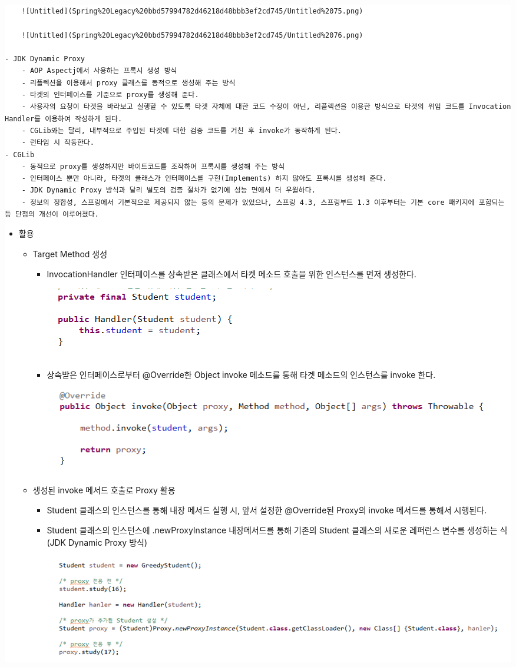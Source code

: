         ![Untitled](Spring%20Legacy%20bbd57994782d46218d48bbb3ef2cd745/Untitled%2075.png)
        
        ![Untitled](Spring%20Legacy%20bbd57994782d46218d48bbb3ef2cd745/Untitled%2076.png)
        
    - JDK Dynamic Proxy
        - AOP Aspectj에서 사용하는 프록시 생성 방식
        - 리플렉션을 이용해서 proxy 클래스를 동적으로 생성해 주는 방식
        - 타겟의 인터페이스를 기준으로 proxy를 생성해 준다.
        - 사용자의 요청이 타겟을 바라보고 실행할 수 있도록 타겟 자체에 대한 코드 수정이 아닌, 리플렉션을 이용한 방식으로 타겟의 위임 코드를 InvocationHandler를 이용하여 작성하게 된다.
        - CGLib와는 달리, 내부적으로 주입된 타겟에 대한 검증 코드를 거친 후 invoke가 동작하게 된다.
        - 런타임 시 작동한다.
    - CGLib
        - 동적으로 proxy를 생성하지만 바이트코드를 조작하여 프록시를 생성해 주는 방식
        - 인터페이스 뿐만 아니라, 타겟의 클래스가 인터페이스를 구현(Implements) 하지 않아도 프록시를 생성해 준다.
        - JDK Dynamic Proxy 방식과 달리 별도의 검증 절차가 없기에 성능 면에서 더 우월하다.
        - 정보의 정합성, 스프링에서 기본적으로 제공되지 않는 등의 문제가 있었으나, 스프링 4.3, 스프링부트 1.3 이후부터는 기본 core 패키지에 포함되는 등 단점의 개선이 이루어졌다.
- 활용
    - Target Method 생성
        - InvocationHandler 인터페이스를 상속받은 클래스에서 타켓 메소드 호출을 위한 인스턴스를 먼저 생성한다.
            
            ![Untitled](Spring%20Legacy%20bbd57994782d46218d48bbb3ef2cd745/Untitled%2077.png)
            
        - 상속받은 인터페이스로부터 @Override한 Object invoke 메소드를 통해 타겟 메소드의 인스턴스를 invoke 한다.
            
            ![Untitled](Spring%20Legacy%20bbd57994782d46218d48bbb3ef2cd745/Untitled%2078.png)
            
    - 생성된 invoke 메서드 호출로 Proxy 활용
        - Student 클래스의 인스턴스를 통해 내장 메서드 실행 시, 앞서 설정한 @Override된 Proxy의 invoke 메서드를 통해서 시행된다.
        - Student 클래스의 인스턴스에 .newProxyInstance 내장메서드를 통해 기존의 Student 클래스의 새로운 레퍼런스 변수를 생성하는 식 (JDK Dynamic Proxy 방식)
            
            ![Untitled](Spring%20Legacy%20bbd57994782d46218d48bbb3ef2cd745/Untitled%2079.png)
            
